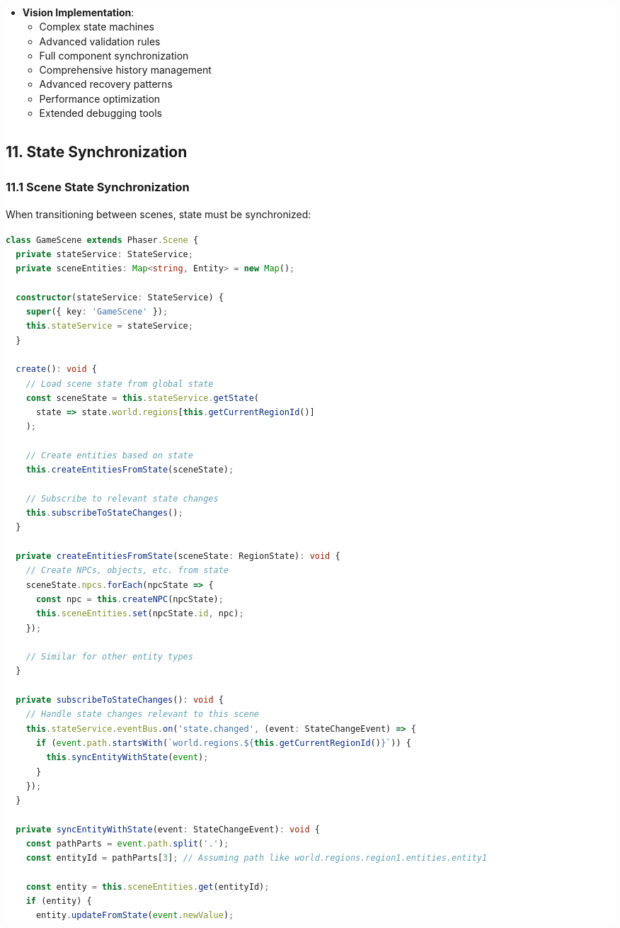 - **Vision Implementation**:
  - Complex state machines
  - Advanced validation rules
  - Full component synchronization
  - Comprehensive history management
  - Advanced recovery patterns
  - Performance optimization
  - Extended debugging tools

## 11. State Synchronization

### 11.1 Scene State Synchronization
When transitioning between scenes, state must be synchronized:

```typescript
class GameScene extends Phaser.Scene {
  private stateService: StateService;
  private sceneEntities: Map<string, Entity> = new Map();
  
  constructor(stateService: StateService) {
    super({ key: 'GameScene' });
    this.stateService = stateService;
  }
  
  create(): void {
    // Load scene state from global state
    const sceneState = this.stateService.getState(
      state => state.world.regions[this.getCurrentRegionId()]
    );
    
    // Create entities based on state
    this.createEntitiesFromState(sceneState);
    
    // Subscribe to relevant state changes
    this.subscribeToStateChanges();
  }
  
  private createEntitiesFromState(sceneState: RegionState): void {
    // Create NPCs, objects, etc. from state
    sceneState.npcs.forEach(npcState => {
      const npc = this.createNPC(npcState);
      this.sceneEntities.set(npcState.id, npc);
    });
    
    // Similar for other entity types
  }
  
  private subscribeToStateChanges(): void {
    // Handle state changes relevant to this scene
    this.stateService.eventBus.on('state.changed', (event: StateChangeEvent) => {
      if (event.path.startsWith(`world.regions.${this.getCurrentRegionId()}`)) {
        this.syncEntityWithState(event);
      }
    });
  }
  
  private syncEntityWithState(event: StateChangeEvent): void {
    const pathParts = event.path.split('.');
    const entityId = pathParts[3]; // Assuming path like world.regions.region1.entities.entity1
    
    const entity = this.sceneEntities.get(entityId);
    if (entity) {
      entity.updateFromState(event.newValue);
```